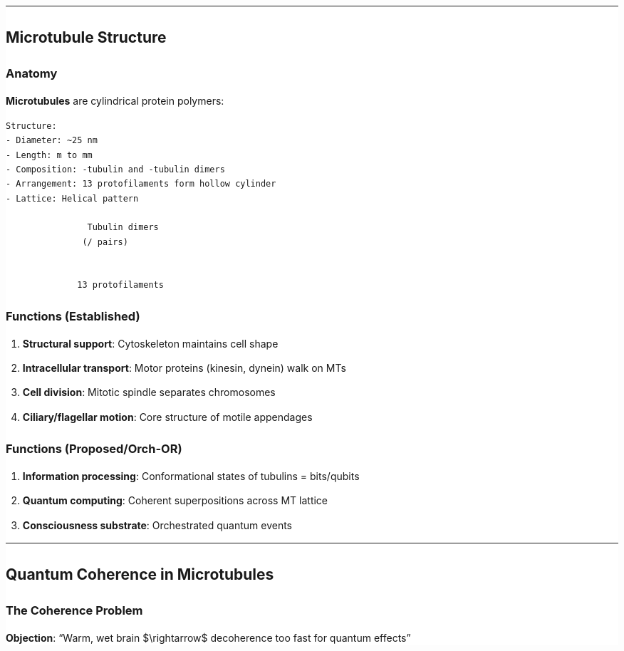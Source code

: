 ------------------------------------------------------------------------

</div>

## Microtubule Structure

### Anatomy

**Microtubules** are cylindrical protein polymers:

    Structure:
    - Diameter: ~25 nm
    - Length: m to mm
    - Composition: -tubulin and -tubulin dimers
    - Arrangement: 13 protofilaments form hollow cylinder
    - Lattice: Helical pattern

                    Tubulin dimers
                   (/ pairs)
            
           
                  13 protofilaments

### Functions (Established)

1.  **Structural support**: Cytoskeleton maintains cell shape

2.  **Intracellular transport**: Motor proteins (kinesin, dynein)
    walk on MTs

3.  **Cell division**: Mitotic spindle separates chromosomes

4.  **Ciliary/flagellar motion**: Core structure of motile appendages

### Functions (Proposed/Orch-OR)

1.  **Information processing**: Conformational states of tubulins =
    bits/qubits

2.  **Quantum computing**: Coherent superpositions across MT lattice

3.  **Consciousness substrate**: Orchestrated quantum events

<div class="center">

------------------------------------------------------------------------

</div>

## Quantum Coherence in Microtubules

### The Coherence Problem

**Objection**: “Warm, wet brain \$\rightarrow\$
decoherence too fast for quantum effects”
